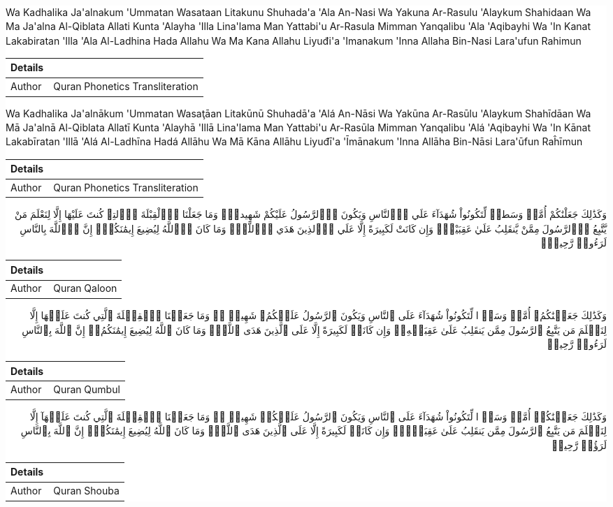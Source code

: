 
<div dir="ltr" lang="ar" style={{fontSize:'larger',backgroundColor:'#f8f9fa',padding:20}}>
Wa Kadhalika Ja'alnakum 'Ummatan Wasataan Litakunu Shuhada'a 'Ala An-Nasi Wa Yakuna Ar-Rasulu 'Alaykum Shahidaan Wa Ma Ja'alna Al-Qiblata Allati Kunta 'Alayha 'Illa Lina'lama Man Yattabi'u Ar-Rasula Mimman Yanqalibu 'Ala 'Aqibayhi Wa 'In Kanat Lakabiratan 'Illa 'Ala Al-Ladhina Hada Allahu Wa Ma Kana Allahu Liyuđi'a 'Imanakum 'Inna Allaha Bin-Nasi Lara'ufun Rahimun
</div>
<div style={{backgroundColor:'#f8f9fa',padding:20, marginBottom: 10}}><table> <thead> <tr> <th>Details</th> <th></th> </tr> </thead> <tbody> <tr><td>Author</td><td>Quran Phonetics Transliteration</td></tr></tbody></table></div>


<div dir="ltr" lang="ar" style={{fontSize:'larger',backgroundColor:'#f8f9fa',padding:20}}>
Wa Kadhalika Ja'alnākum 'Ummatan Wasaţāan Litakūnū Shuhadā'a 'Alá An-Nāsi Wa Yakūna Ar-Rasūlu 'Alaykum Shahīdāan Wa Mā Ja'alnā Al-Qiblata Allatī Kunta 'Alayhā 'Illā Lina'lama Man Yattabi'u Ar-Rasūla Mimman Yanqalibu 'Alá 'Aqibayhi Wa 'In Kānat Lakabīratan 'Illā 'Alá Al-Ladhīna Hadá Allāhu Wa Mā Kāna Allāhu Liyuđī'a 'Īmānakum 'Inna Allāha Bin-Nāsi Lara'ūfun Raĥīmun
</div>
<div style={{backgroundColor:'#f8f9fa',padding:20, marginBottom: 10}}><table> <thead> <tr> <th>Details</th> <th></th> </tr> </thead> <tbody> <tr><td>Author</td><td>Quran Phonetics Transliteration</td></tr></tbody></table></div>


<div dir="rtl" lang="ar" style={{fontSize:'larger',backgroundColor:'#f8f9fa',padding:20}}>
وَكَذَٰلِكَ جَعَلْنَٰكُمْ أُمَّةࣰ وَسَطاࣰ لِّتَكُونُواْ شُهَدَآءَ عَلَي اَ۬لنَّاسِ وَيَكُونَ اَ۬لرَّسُولُ عَلَيْكُمْ شَهِيداࣰۖ وَمَا جَعَلْنَا اَ۬لْقِبْلَةَ اَ۬لتِے كُنتَ عَلَيْهَا إِلَّا لِنَعْلَمَ مَنْ يَّتَّبِعُ اُ۬لرَّسُولَ مِمَّنْ يَّنقَلِبُ عَلَيٰ عَقِبَيْهِۖ وَإِن كَانَتْ لَكَبِيرَةً إِلَّا عَلَي اَ۬لذِينَ هَدَي اَ۬للَّهُۖ وَمَا كَانَ اَ۬للَّهُ لِيُضِيعَ إِيمَٰنَكُمْۖ إِنَّ اَ۬للَّهَ بِالنَّاسِ لَرَءُوفࣱ رَّحِيمࣱۖ‏
</div>
<div style={{backgroundColor:'#f8f9fa',padding:20, marginBottom: 10}}><table> <thead> <tr> <th>Details</th> <th></th> </tr> </thead> <tbody> <tr><td>Author</td><td>Quran Qaloon</td></tr></tbody></table></div>


<div dir="rtl" lang="ar" style={{fontSize:'larger',backgroundColor:'#f8f9fa',padding:20}}>
وَكَذَٰلِكَ جَعَلۡنَٰكُمُۥ أُمَّةࣰ وَسَطࣰ ا لِّتَكُونُواْ شُهَدَآءَ عَلَى ٱلنَّاسِ وَيَكُونَ ٱلرَّسُولُ عَلَيۡكُمُۥ شَهِيدࣰ اۗ وَمَا جَعَلۡنَا ٱلۡقِبۡلَةَ ٱلَّتِي كُنتَ عَلَيۡهَا إِلَّا لِنَعۡلَمَ مَن يَتَّبِعُ ٱلرَّسُولَ مِمَّن يَنقَلِبُ عَلَىٰ عَقِبَيۡهِۦۚ وَإِن كَانَتۡ لَكَبِيرَةً إِلَّا عَلَى ٱلَّذِينَ هَدَى ٱللَّهُۗ وَمَا كَانَ ٱللَّهُ لِيُضِيعَ إِيمَٰنَكُمُۥۚ إِنَّ ٱللَّهَ بِٱلنَّاسِ لَرَءُوفࣱ رَّحِيمࣱ‏
</div>
<div style={{backgroundColor:'#f8f9fa',padding:20, marginBottom: 10}}><table> <thead> <tr> <th>Details</th> <th></th> </tr> </thead> <tbody> <tr><td>Author</td><td>Quran Qumbul</td></tr></tbody></table></div>


<div dir="rtl" lang="ar" style={{fontSize:'larger',backgroundColor:'#f8f9fa',padding:20}}>
وَكَذَٰلِكَ جَعَلۡنَٰكُمۡ أُمَّةࣰ وَسَطࣰ ا لِّتَكُونُواْ شُهَدَآءَ عَلَى ٱلنَّاسِ وَيَكُونَ ٱلرَّسُولُ عَلَيۡكُمۡ شَهِيدࣰ اۗ وَمَا جَعَلۡنَا ٱلۡقِبۡلَةَ ٱلَّتِي كُنتَ عَلَيۡهَآ إِلَّا لِنَعۡلَمَ مَن يَتَّبِعُ ٱلرَّسُولَ مِمَّن يَنقَلِبُ عَلَىٰ عَقِبَيۡهِۚ وَإِن كَانَتۡ لَكَبِيرَةً إِلَّا عَلَى ٱلَّذِينَ هَدَى ٱللَّهُۗ وَمَا كَانَ ٱللَّهُ لِيُضِيعَ إِيمَٰنَكُمۡۚ إِنَّ ٱللَّهَ بِٱلنَّاسِ لَرَؤُفࣱ رَّحِيمࣱ‏
</div>
<div style={{backgroundColor:'#f8f9fa',padding:20, marginBottom: 10}}><table> <thead> <tr> <th>Details</th> <th></th> </tr> </thead> <tbody> <tr><td>Author</td><td>Quran Shouba</td></tr></tbody></table></div>
